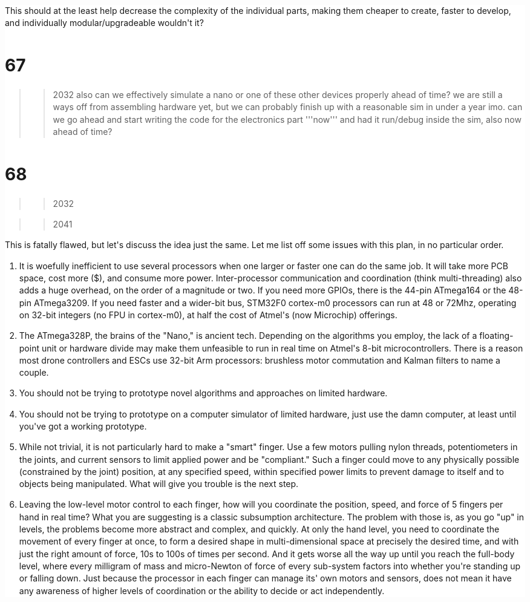 This should at the least help decrease the complexity of the individual parts, making them cheaper to create, faster to develop, and individually modular/upgradeable wouldn't it?

# 67
>>2032
also can we effectively simulate a nano or one of these other devices properly ahead of time? we are still a ways off from assembling hardware yet, but we can probably finish up with a reasonable sim in under a year imo. can we go ahead and start writing the code for the electronics part '''now''' and had it run/debug inside the sim, also now ahead of time?

# 68
>>2032

>>2041

This is fatally flawed, but let's discuss the idea just the same. Let me list off some issues with this plan, in no particular order. 



1. It is woefully inefficient to use several processors when one larger or faster one can do the same job. It will take more PCB space, cost more ($), and consume more power. Inter-processor communication and coordination (think multi-threading) also adds a huge overhead, on the order of a magnitude or two. If you need more GPIOs, there is the 44-pin ATmega164 or the 48-pin ATmega3209. If you need faster and a wider-bit bus, STM32F0 cortex-m0 processors can run at 48 or 72Mhz, operating on 32-bit integers (no FPU in cortex-m0), at half the cost of Atmel's (now Microchip) offerings. 



2. The ATmega328P, the brains of the "Nano," is ancient tech. Depending on the algorithms you employ, the lack of a floating-point unit or hardware divide may make them unfeasible to run in real time on Atmel's 8-bit microcontrollers. There is a reason most drone controllers and ESCs use 32-bit Arm processors: brushless motor commutation and Kalman filters to name a couple.



3. You should not be trying to prototype novel algorithms and approaches on limited hardware. 



4. You should not be trying to prototype on a computer simulator of limited hardware, just use the damn computer, at least until you've got a working prototype.



5. While not trivial, it is not particularly hard to make a "smart" finger. Use a few motors pulling nylon threads, potentiometers in the joints, and current sensors to limit applied power and be "compliant." Such a finger could move to any physically possible (constrained by the joint) position, at any specified speed, within specified power limits to prevent damage to itself and to objects being manipulated. What will give you trouble is the next step.



6. Leaving the low-level motor control to each finger, how will you coordinate the position, speed, and force of 5 fingers per hand in real time? What you are suggesting is a classic subsumption architecture. The problem with those is, as you go "up" in levels, the problems become more abstract and complex, and quickly. At only the hand level, you need to coordinate the movement of every finger at once, to form a desired shape in multi-dimensional space at precisely the desired time, and with just the right amount of force, 10s to 100s of times per second. And it gets worse all the way up until you reach the full-body level, where every milligram of mass and micro-Newton of force of every sub-system factors into whether you're standing up or falling down. Just because the processor in each finger can manage its' own motors and sensors, does not mean it have any awareness of higher levels of coordination or the ability to decide or act independently.
